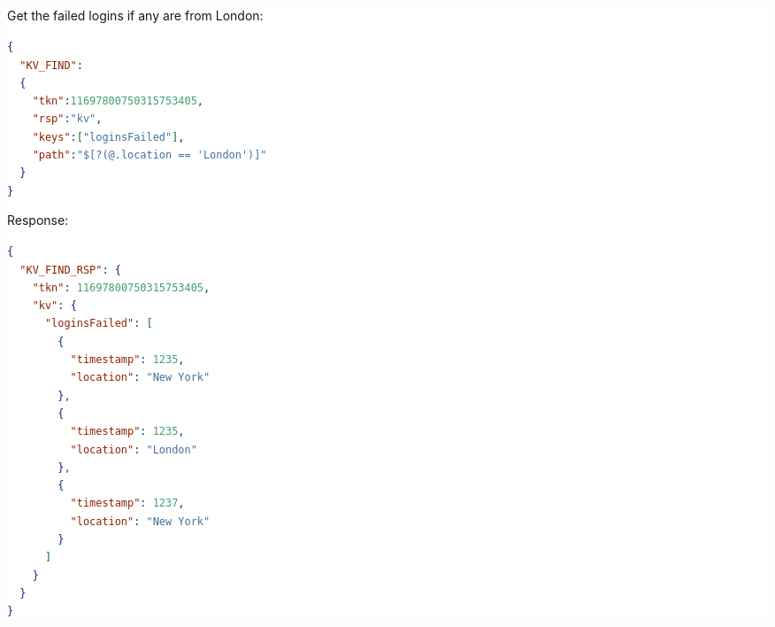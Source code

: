 
Get the failed logins if any are from London:

```json title="Restrict to loginsFailed key"
{
  "KV_FIND":
  {
    "tkn":11697800750315753405,
    "rsp":"kv",
    "keys":["loginsFailed"],
    "path":"$[?(@.location == 'London')]"
  }
}
```

Response:

```json
{
  "KV_FIND_RSP": {
    "tkn": 11697800750315753405,
    "kv": {
      "loginsFailed": [
        {
          "timestamp": 1235,
          "location": "New York"
        },
        {
          "timestamp": 1235,
          "location": "London"
        },
        {
          "timestamp": 1237,
          "location": "New York"
        }
      ]
    }
  }
}
```